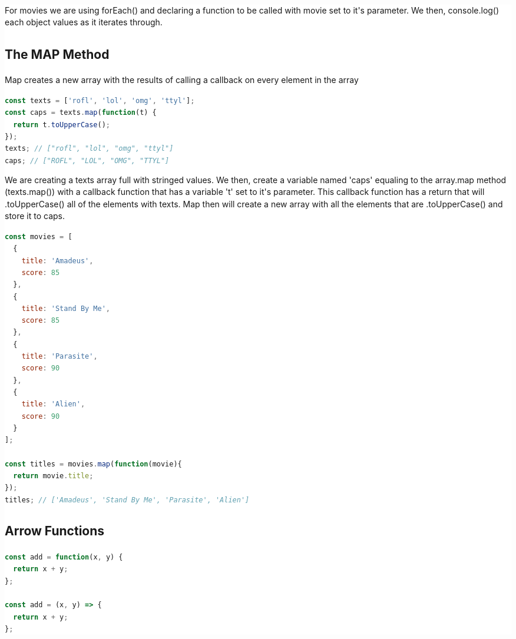 For movies we are using forEach() and declaring a function to be called with movie set to it's parameter. We then, console.log() each object values as it iterates through.



## The MAP Method

Map creates a new array with the results of calling a callback on every element in the array

```js
const texts = ['rofl', 'lol', 'omg', 'ttyl'];
const caps = texts.map(function(t) {
  return t.toUpperCase();
});
texts; // ["rofl", "lol", "omg", "ttyl"]
caps; // ["ROFL", "LOL", "OMG", "TTYL"]
```

We are creating a texts array full with stringed values. We then, create a variable named 'caps' equaling to the array.map method (texts.map()) with a callback function that has a variable 't' set to it's parameter. This callback function has a return that will .toUpperCase() all of the elements with texts. Map then will create a new array with all the elements that are .toUpperCase() and store it to caps.

```js
const movies = [
  {
    title: 'Amadeus',
    score: 85
  },
  {
    title: 'Stand By Me',
    score: 85
  },
  {
    title: 'Parasite',
    score: 90
  },
  {
    title: 'Alien',
    score: 90
  }
];

const titles = movies.map(function(movie){
  return movie.title;
});
titles; // ['Amadeus', 'Stand By Me', 'Parasite', 'Alien']
```



## Arrow Functions

```js
const add = function(x, y) {
  return x + y;
};

const add = (x, y) => {
  return x + y;
};
```

